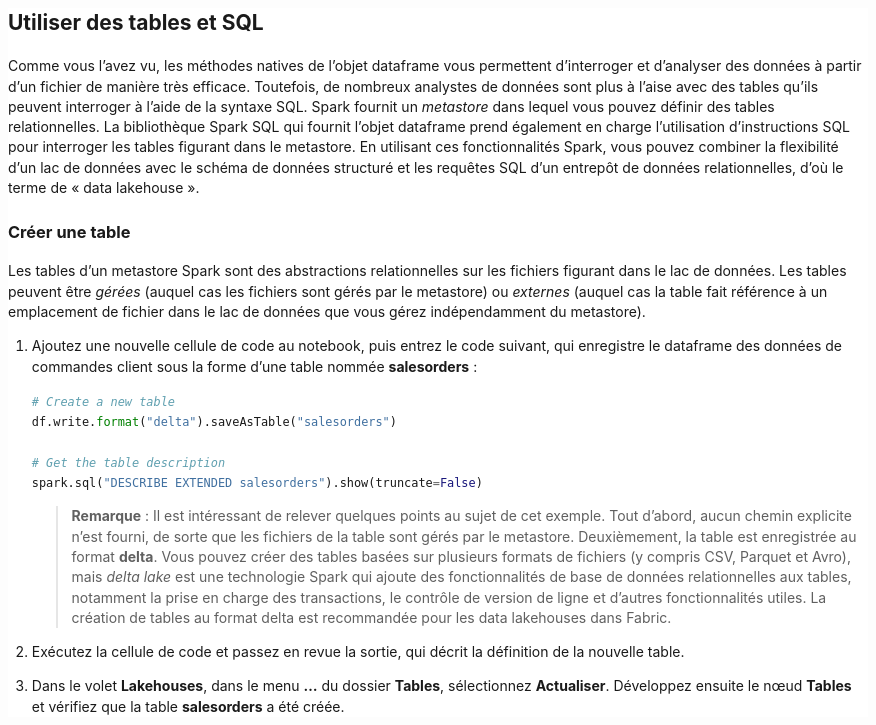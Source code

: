 ## Utiliser des tables et SQL

Comme vous l’avez vu, les méthodes natives de l’objet dataframe vous permettent d’interroger et d’analyser des données à partir d’un fichier de manière très efficace. Toutefois, de nombreux analystes de données sont plus à l’aise avec des tables qu’ils peuvent interroger à l’aide de la syntaxe SQL. Spark fournit un *metastore* dans lequel vous pouvez définir des tables relationnelles. La bibliothèque Spark SQL qui fournit l’objet dataframe prend également en charge l’utilisation d’instructions SQL pour interroger les tables figurant dans le metastore. En utilisant ces fonctionnalités Spark, vous pouvez combiner la flexibilité d’un lac de données avec le schéma de données structuré et les requêtes SQL d’un entrepôt de données relationnelles, d’où le terme de « data lakehouse ».

### Créer une table

Les tables d’un metastore Spark sont des abstractions relationnelles sur les fichiers figurant dans le lac de données. Les tables peuvent être *gérées* (auquel cas les fichiers sont gérés par le metastore) ou *externes* (auquel cas la table fait référence à un emplacement de fichier dans le lac de données que vous gérez indépendamment du metastore).

1. Ajoutez une nouvelle cellule de code au notebook, puis entrez le code suivant, qui enregistre le dataframe des données de commandes client sous la forme d’une table nommée **salesorders** :

    ```Python
   # Create a new table
   df.write.format("delta").saveAsTable("salesorders")

   # Get the table description
   spark.sql("DESCRIBE EXTENDED salesorders").show(truncate=False)
    ```

    > **Remarque** : Il est intéressant de relever quelques points au sujet de cet exemple. Tout d’abord, aucun chemin explicite n’est fourni, de sorte que les fichiers de la table sont gérés par le metastore. Deuxièmement, la table est enregistrée au format **delta**. Vous pouvez créer des tables basées sur plusieurs formats de fichiers (y compris CSV, Parquet et Avro), mais *delta lake* est une technologie Spark qui ajoute des fonctionnalités de base de données relationnelles aux tables, notamment la prise en charge des transactions, le contrôle de version de ligne et d’autres fonctionnalités utiles. La création de tables au format delta est recommandée pour les data lakehouses dans Fabric.

2. Exécutez la cellule de code et passez en revue la sortie, qui décrit la définition de la nouvelle table.

3. Dans le volet **Lakehouses**, dans le menu **…** du dossier **Tables**, sélectionnez **Actualiser**. Développez ensuite le nœud **Tables** et vérifiez que la table **salesorders** a été créée.
